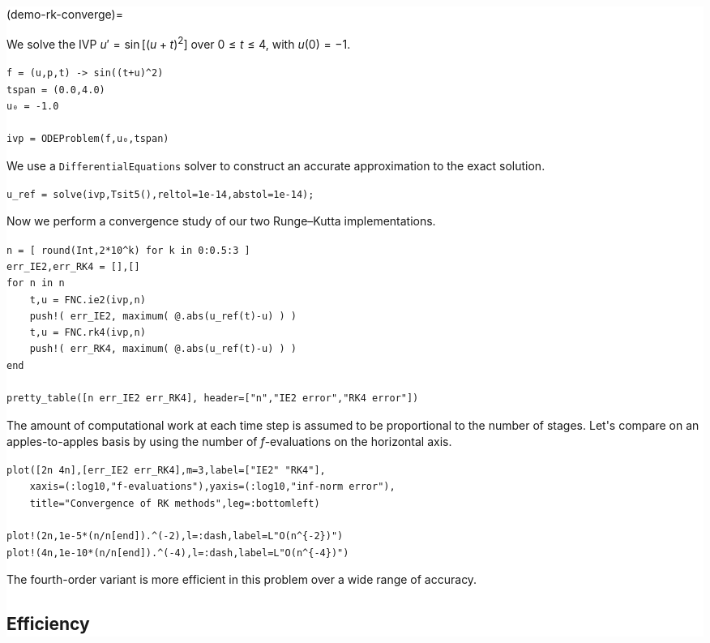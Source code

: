 
(demo-rk-converge)=
```{prf:example}
```





We solve the IVP $u'=\sin[(u+t)^2]$ over $0\le t \le 4$, with $u(0)=-1$.

```{code-cell}
f = (u,p,t) -> sin((t+u)^2)
tspan = (0.0,4.0)
u₀ = -1.0

ivp = ODEProblem(f,u₀,tspan)
```

We use a `DifferentialEquations` solver to construct an accurate approximation to the exact solution.

```{code-cell}
u_ref = solve(ivp,Tsit5(),reltol=1e-14,abstol=1e-14);
```

Now we perform a convergence study of our two Runge–Kutta implementations.

```{code-cell}
n = [ round(Int,2*10^k) for k in 0:0.5:3 ]
err_IE2,err_RK4 = [],[]
for n in n
    t,u = FNC.ie2(ivp,n)
    push!( err_IE2, maximum( @.abs(u_ref(t)-u) ) )
    t,u = FNC.rk4(ivp,n)
    push!( err_RK4, maximum( @.abs(u_ref(t)-u) ) )
end

pretty_table([n err_IE2 err_RK4], header=["n","IE2 error","RK4 error"])
```

The amount of computational work at each time step is assumed to be proportional to the number of stages. Let's compare on an apples-to-apples basis by using the number of $f$-evaluations on the horizontal axis.

```{code-cell}
plot([2n 4n],[err_IE2 err_RK4],m=3,label=["IE2" "RK4"],
    xaxis=(:log10,"f-evaluations"),yaxis=(:log10,"inf-norm error"),
    title="Convergence of RK methods",leg=:bottomleft)

plot!(2n,1e-5*(n/n[end]).^(-2),l=:dash,label=L"O(n^{-2})")
plot!(4n,1e-10*(n/n[end]).^(-4),l=:dash,label=L"O(n^{-4})")
```

The fourth-order variant is more efficient in this problem over a wide range of accuracy.




## Efficiency


[^RK]: Americans tend to pronounce these German names as "run-ghuh kut-tah."